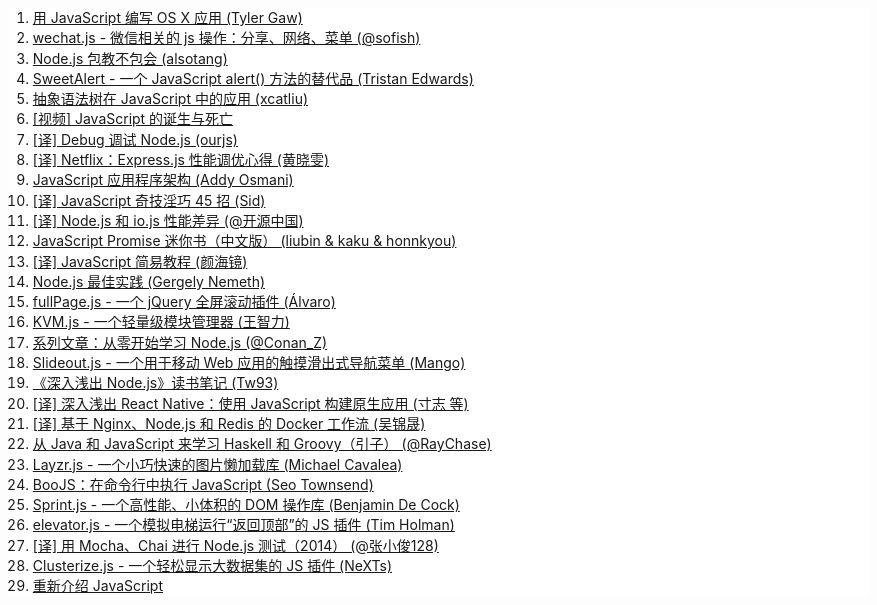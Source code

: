 1. [用 JavaScript 编写 OS X 应用 (Tyler Gaw)](https://weekly.manong.io/bounce?nid=46&aid=1482&url=http%3A%2F%2Ftylergaw.com%2Farticles%2Fbuilding-osx-apps-with-js)
1. [wechat.js - 微信相关的 js 操作：分享、网络、菜单 (@sofish)](https://weekly.manong.io/bounce?nid=46&aid=1493&url=https%3A%2F%2Fgithub.com%2Fsofish%2Fwechat.js)
1. [Node.js 包教不包会 (alsotang)](https://weekly.manong.io/bounce?nid=47&aid=1507&url=https%3A%2F%2Fgithub.com%2Falsotang%2Fnode-lessons)
1. [SweetAlert - 一个 JavaScript alert() 方法的替代品 (Tristan Edwards)](https://weekly.manong.io/bounce?nid=47&aid=1520&url=http%3A%2F%2Ftristanedwards.me%2Fsweetalert)
1. [抽象语法树在 JavaScript 中的应用 (xcatliu)](https://weekly.manong.io/bounce?nid=48&aid=1532&url=http%3A%2F%2Ftech.meituan.com%2Fabstract-syntax-tree.html)
1. [[视频] JavaScript 的诞生与死亡](https://weekly.manong.io/bounce?nid=48&aid=1533&url=http%3A%2F%2Fv.youku.com%2Fv_show%2Fid_XODAzOTY1MTM2.html)
1. [[译] Debug 调试 Node.js (ourjs)](https://weekly.manong.io/bounce?nid=51&aid=1637&url=http%3A%2F%2Fourjs.com%2Fdetail%2Fdebug%25E8%25B0%2583%25E8%25AF%2595node-js-%25E6%2588%2591%25E4%25BB%25AC%25E6%2598%25AF%25E5%25A6%2582%25E4%25BD%2595%25E5%25AE%259A%25E4%25BD%258D%25E5%2586%2585%25E5%25AD%2598%25E6%25B3%2584%25E6%25BC%258F%25E5%2592%258C%25E6%2597%25A0%25E9%2599%2590%25E5%25BE%25AA%25E7%258E%25AF%25E7%259A%2584)
1. [[译] Netflix：Express.js 性能调优心得 (黄晓雯)](https://weekly.manong.io/bounce?nid=54&aid=1716&url=http%3A%2F%2Fwww.infoq.com%2Fcn%2Fnews%2F2014%2F12%2Fexpressjs-burned-netflix)
1. [JavaScript 应用程序架构 (Addy Osmani)](https://weekly.manong.io/bounce?nid=55&aid=1736&url=https%3A%2F%2Fmedium.com%2F%40addyosmani%2Fjavascript-application-architecture-on-the-road-to-2015-d8125811101b)
1. [[译] JavaScript 奇技淫巧 45 招 (Sid)](https://weekly.manong.io/bounce?nid=58&aid=1808&url=http%3A%2F%2Fchensd.com%2F2015-01%2F45-useful-javascript-tips-tricks-and-best-practices.html)
1. [[译] Node.js 和 io.js 性能差异 (@开源中国)](https://weekly.manong.io/bounce?nid=59&aid=1835&url=http%3A%2F%2Fwww.oschina.net%2Ftranslate%2Fnode_js_and_io_js_very_different_in_performance)
1. [JavaScript Promise 迷你书（中文版） (liubin & kaku & honnkyou)](https://weekly.manong.io/bounce?nid=60&aid=1871&url=http%3A%2F%2Fliubin.github.io%2Fpromises-book%2F)
1. [[译] JavaScript 简易教程 (颜海镜)](https://weekly.manong.io/bounce?nid=61&aid=1903&url=http%3A%2F%2Fyanhaijing.com%2Fbasejs%2Findex.html)
1. [Node.js 最佳实践 (Gergely Nemeth)](https://weekly.manong.io/bounce?nid=61&aid=1904&url=http%3A%2F%2Fblog.risingstack.com%2Fnode-js-best-practices%2F)
1. [fullPage.js - 一个 jQuery 全屏滚动插件 (Álvaro)](https://weekly.manong.io/bounce?nid=63&aid=1994&url=https%3A%2F%2Fgithub.com%2Falvarotrigo%2FfullPage.js)
1. [KVM.js - 一个轻量级模块管理器 (王智力)](https://weekly.manong.io/bounce?nid=63&aid=1995&url=https%3A%2F%2Fgithub.com%2FjanryWang%2Fkvm)
1. [系列文章：从零开始学习 Node.js (@Conan_Z)](https://weekly.manong.io/bounce?nid=64&aid=2013&url=http%3A%2F%2Fblog.fens.me%2Fseries-nodejs%2F)
1. [Slideout.js - 一个用于移动 Web 应用的触摸滑出式导航菜单 (Mango)](https://weekly.manong.io/bounce?nid=64&aid=2032&url=https%3A%2F%2Fgithub.com%2FMango%2Fslideout)
1. [《深入浅出 Node.js》读书笔记 (Tw93)](https://weekly.manong.io/bounce?nid=65&aid=2054&url=http%3A%2F%2Ftw93.github.io%2F2015-03-01%2Fshen-ru-qian-chu-nodejs-reading-mind-map.html)
1. [[译] 深入浅出 React Native：使用 JavaScript 构建原生应用 (寸志 等)](https://weekly.manong.io/bounce?nid=66&aid=2096&url=http%3A%2F%2Fzhuanlan.zhihu.com%2FFrontendMagazine%2F19996445)
1. [[译] 基于 Nginx、Node.js 和 Redis 的 Docker 工作流 (吴锦晟)](https://weekly.manong.io/bounce?nid=66&aid=2099&url=http%3A%2F%2Fdockerone.com%2Farticle%2F291)
1. [从 Java 和 JavaScript 来学习 Haskell 和 Groovy（引子） (@RayChase)](https://weekly.manong.io/bounce?nid=67&aid=2127&url=http%3A%2F%2Fwww.raychase.net%2F2920)
1. [Layzr.js - 一个小巧快速的图片懒加载库 (Michael Cavalea)](https://weekly.manong.io/bounce?nid=67&aid=2154&url=https%3A%2F%2Fgithub.com%2Fcallmecavs%2Flayzr.js)
1. [BooJS：在命令行中执行 JavaScript (Seo Townsend)](https://weekly.manong.io/bounce?nid=68&aid=2196&url=https%3A%2F%2Fgithub.com%2Fsotownsend%2FBooJS)
1. [Sprint.js - 一个高性能、小体积的 DOM 操作库 (Benjamin De Cock)](https://weekly.manong.io/bounce?nid=68&aid=2197&url=https%3A%2F%2Fgithub.com%2Fbendc%2Fsprint)
1. [elevator.js - 一个模拟电梯运行“返回顶部”的 JS 插件 (Tim Holman)](https://weekly.manong.io/bounce?nid=68&aid=2198&url=https%3A%2F%2Fgithub.com%2Ftholman%2Felevator.js)
1. [[译] 用 Mocha、Chai 进行 Node.js 测试（2014） (@张小俊128)](https://weekly.manong.io/bounce?nid=69&aid=2223&url=http%3A%2F%2Fwww.html-js.com%2Farticle%2F1875)
1. [Clusterize.js - 一个轻松显示大数据集的 JS 插件 (NeXTs)](https://weekly.manong.io/bounce?nid=69&aid=2235&url=https%3A%2F%2Fgithub.com%2FNeXTs%2FClusterize.js)
1. [重新介绍 JavaScript](https://weekly.manong.io/bounce?nid=70&aid=2265&url=https%3A%2F%2Fdeveloper.mozilla.org%2Fzh-CN%2Fdocs%2FWeb%2FJavaScript%2FA_re-introduction_to_JavaScript)